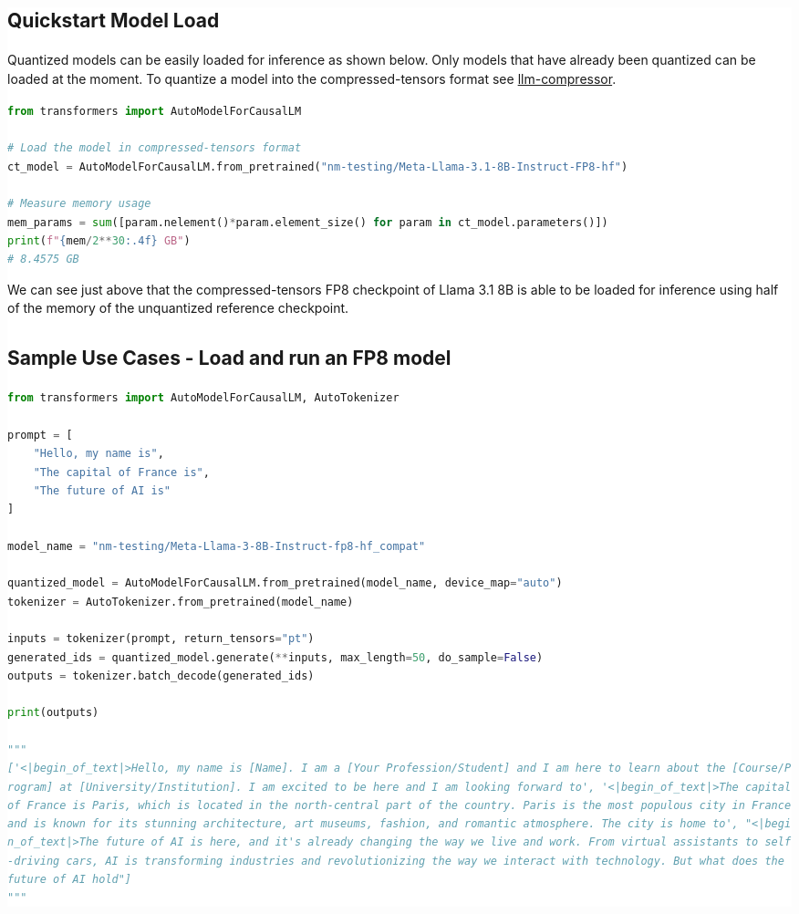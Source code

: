 ## Quickstart Model Load
Quantized models can be easily loaded for inference as shown below. Only models that have already been quantized can be loaded at the moment. To quantize a model into the compressed-tensors format see [llm-compressor](https://github.com/vllm-project/llm-compressor).

```python
from transformers import AutoModelForCausalLM

# Load the model in compressed-tensors format
ct_model = AutoModelForCausalLM.from_pretrained("nm-testing/Meta-Llama-3.1-8B-Instruct-FP8-hf")

# Measure memory usage
mem_params = sum([param.nelement()*param.element_size() for param in ct_model.parameters()])
print(f"{mem/2**30:.4f} GB")
# 8.4575 GB
```

We can see just above that the compressed-tensors FP8 checkpoint of Llama 3.1 8B is able to be loaded for inference using half of the memory of the unquantized reference checkpoint.

## Sample Use Cases - Load and run an FP8 model

```python
from transformers import AutoModelForCausalLM, AutoTokenizer

prompt = [
    "Hello, my name is",
    "The capital of France is",
    "The future of AI is"
]

model_name = "nm-testing/Meta-Llama-3-8B-Instruct-fp8-hf_compat"

quantized_model = AutoModelForCausalLM.from_pretrained(model_name, device_map="auto")
tokenizer = AutoTokenizer.from_pretrained(model_name)

inputs = tokenizer(prompt, return_tensors="pt")
generated_ids = quantized_model.generate(**inputs, max_length=50, do_sample=False)
outputs = tokenizer.batch_decode(generated_ids)

print(outputs)

"""
['<|begin_of_text|>Hello, my name is [Name]. I am a [Your Profession/Student] and I am here to learn about the [Course/Program] at [University/Institution]. I am excited to be here and I am looking forward to', '<|begin_of_text|>The capital of France is Paris, which is located in the north-central part of the country. Paris is the most populous city in France and is known for its stunning architecture, art museums, fashion, and romantic atmosphere. The city is home to', "<|begin_of_text|>The future of AI is here, and it's already changing the way we live and work. From virtual assistants to self-driving cars, AI is transforming industries and revolutionizing the way we interact with technology. But what does the future of AI hold"]
"""

```
